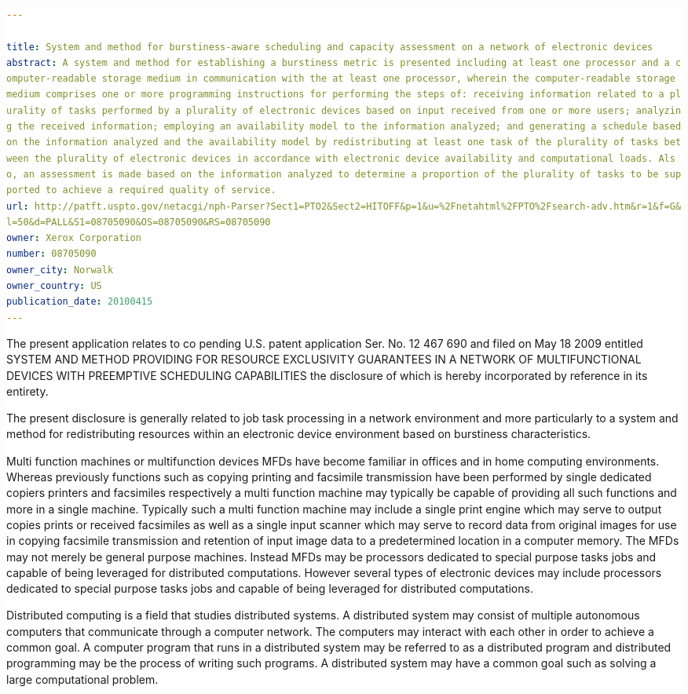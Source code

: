 ```yaml
---

title: System and method for burstiness-aware scheduling and capacity assessment on a network of electronic devices
abstract: A system and method for establishing a burstiness metric is presented including at least one processor and a computer-readable storage medium in communication with the at least one processor, wherein the computer-readable storage medium comprises one or more programming instructions for performing the steps of: receiving information related to a plurality of tasks performed by a plurality of electronic devices based on input received from one or more users; analyzing the received information; employing an availability model to the information analyzed; and generating a schedule based on the information analyzed and the availability model by redistributing at least one task of the plurality of tasks between the plurality of electronic devices in accordance with electronic device availability and computational loads. Also, an assessment is made based on the information analyzed to determine a proportion of the plurality of tasks to be supported to achieve a required quality of service.
url: http://patft.uspto.gov/netacgi/nph-Parser?Sect1=PTO2&Sect2=HITOFF&p=1&u=%2Fnetahtml%2FPTO%2Fsearch-adv.htm&r=1&f=G&l=50&d=PALL&S1=08705090&OS=08705090&RS=08705090
owner: Xerox Corporation
number: 08705090
owner_city: Norwalk
owner_country: US
publication_date: 20100415
---
```

The present application relates to co pending U.S. patent application Ser. No. 12 467 690 and filed on May 18 2009 entitled SYSTEM AND METHOD PROVIDING FOR RESOURCE EXCLUSIVITY GUARANTEES IN A NETWORK OF MULTIFUNCTIONAL DEVICES WITH PREEMPTIVE SCHEDULING CAPABILITIES the disclosure of which is hereby incorporated by reference in its entirety.

The present disclosure is generally related to job task processing in a network environment and more particularly to a system and method for redistributing resources within an electronic device environment based on burstiness characteristics.

 Multi function machines or multifunction devices MFDs have become familiar in offices and in home computing environments. Whereas previously functions such as copying printing and facsimile transmission have been performed by single dedicated copiers printers and facsimiles respectively a multi function machine may typically be capable of providing all such functions and more in a single machine. Typically such a multi function machine may include a single print engine which may serve to output copies prints or received facsimiles as well as a single input scanner which may serve to record data from original images for use in copying facsimile transmission and retention of input image data to a predetermined location in a computer memory. The MFDs may not merely be general purpose machines. Instead MFDs may be processors dedicated to special purpose tasks jobs and capable of being leveraged for distributed computations. However several types of electronic devices may include processors dedicated to special purpose tasks jobs and capable of being leveraged for distributed computations.

Distributed computing is a field that studies distributed systems. A distributed system may consist of multiple autonomous computers that communicate through a computer network. The computers may interact with each other in order to achieve a common goal. A computer program that runs in a distributed system may be referred to as a distributed program and distributed programming may be the process of writing such programs. A distributed system may have a common goal such as solving a large computational problem.

